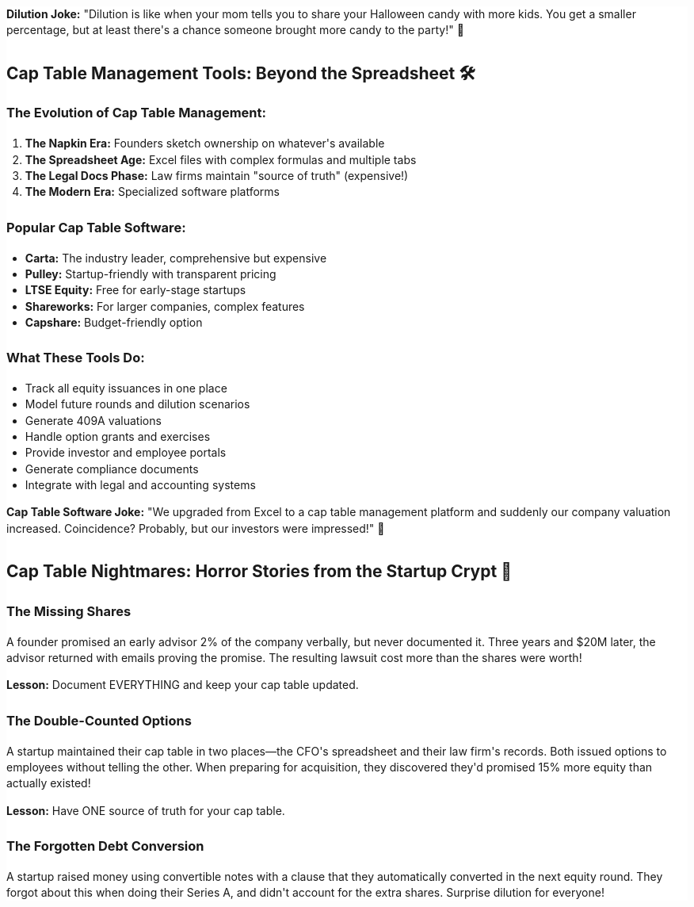 **Dilution Joke:** "Dilution is like when your mom tells you to share your Halloween candy with more kids. You get a smaller percentage, but at least there's a chance someone brought more candy to the party!" 🥁

## Cap Table Management Tools: Beyond the Spreadsheet 🛠️

### The Evolution of Cap Table Management:
1. **The Napkin Era:** Founders sketch ownership on whatever's available
2. **The Spreadsheet Age:** Excel files with complex formulas and multiple tabs
3. **The Legal Docs Phase:** Law firms maintain "source of truth" (expensive!)
4. **The Modern Era:** Specialized software platforms

### Popular Cap Table Software:
- **Carta:** The industry leader, comprehensive but expensive
- **Pulley:** Startup-friendly with transparent pricing
- **LTSE Equity:** Free for early-stage startups
- **Shareworks:** For larger companies, complex features
- **Capshare:** Budget-friendly option

### What These Tools Do:
- Track all equity issuances in one place
- Model future rounds and dilution scenarios
- Generate 409A valuations
- Handle option grants and exercises
- Provide investor and employee portals
- Generate compliance documents
- Integrate with legal and accounting systems

**Cap Table Software Joke:** "We upgraded from Excel to a cap table management platform and suddenly our company valuation increased. Coincidence? Probably, but our investors were impressed!" 🥁

## Cap Table Nightmares: Horror Stories from the Startup Crypt 👻

### The Missing Shares
A founder promised an early advisor 2% of the company verbally, but never documented it. Three years and $20M later, the advisor returned with emails proving the promise. The resulting lawsuit cost more than the shares were worth!

**Lesson:** Document EVERYTHING and keep your cap table updated.

### The Double-Counted Options
A startup maintained their cap table in two places—the CFO's spreadsheet and their law firm's records. Both issued options to employees without telling the other. When preparing for acquisition, they discovered they'd promised 15% more equity than actually existed!

**Lesson:** Have ONE source of truth for your cap table.

### The Forgotten Debt Conversion
A startup raised money using convertible notes with a clause that they automatically converted in the next equity round. They forgot about this when doing their Series A, and didn't account for the extra shares. Surprise dilution for everyone!
